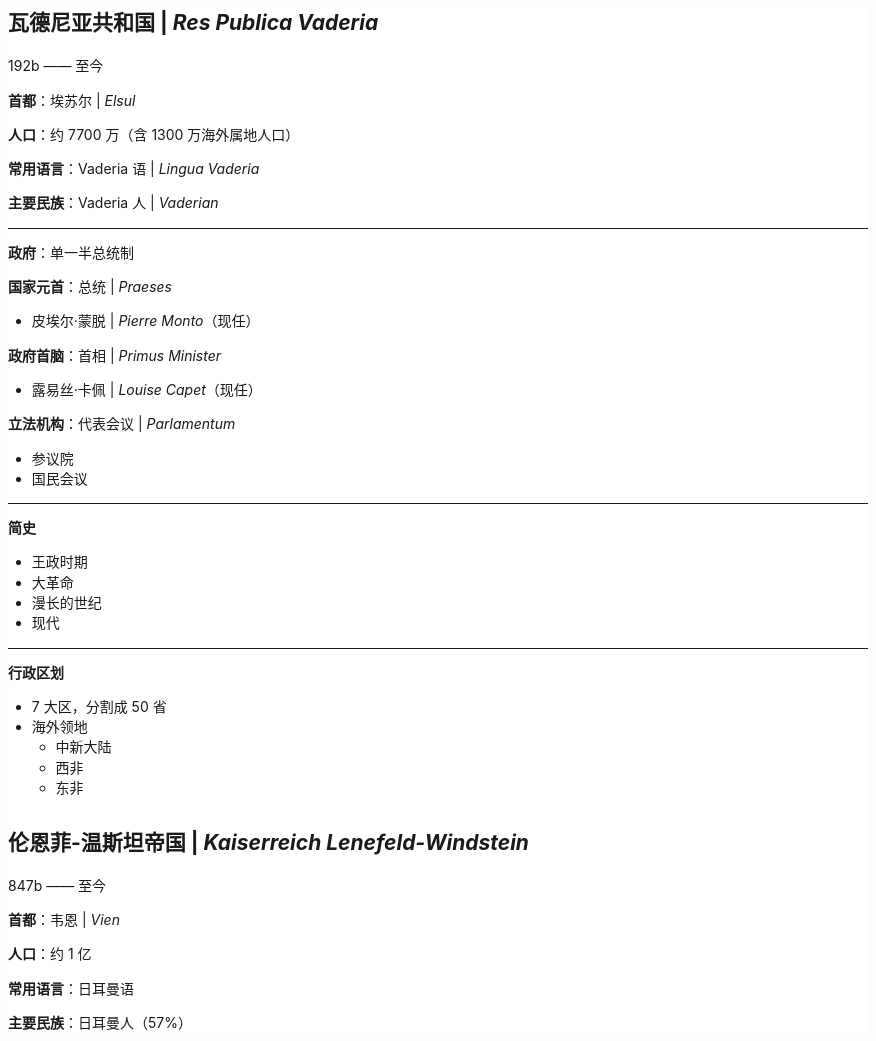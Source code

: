 ## 瓦德尼亚共和国 | *Res Publica Vaderia*

192b —— 至今

**首都**：埃苏尔 | *Elsul*

**人口**：约 7700 万（含 1300 万海外属地人口）

**常用语言**：Vaderia 语 | *Lingua Vaderia*

**主要民族**：Vaderia 人 | *Vaderian*

------

**政府**：单一半总统制

**国家元首**：总统 | *Praeses*

- 皮埃尔·蒙脱 | *Pierre Monto*（现任）

**政府首脑**：首相 | *Primus Minister*

- 露易丝·卡佩 | *Louise Capet*（现任）

**立法机构**：代表会议 | *Parlamentum*

- 参议院
- 国民会议

------

**简史**

- 王政时期
- 大革命
- 漫长的世纪
- 现代

------

**行政区划**

- 7 大区，分割成 50 省
- 海外领地
  - 中新大陆
  - 西非
  - 东非

## 伦恩菲-温斯坦帝国 | *Kaiserreich Lenefeld-Windstein*

847b —— 至今

**首都**：韦恩 | *Vien*

**人口**：约 1 亿

**常用语言**：日耳曼语

**主要民族**：日耳曼人（57%）
